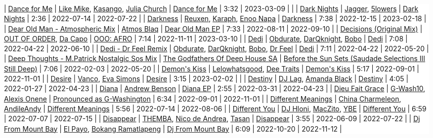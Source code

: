 | [Dance for Me](https://open.spotify.com/track/24kUtFCxGKd6Rgti2G6YTI) | [Like Mike](https://open.spotify.com/artist/4pwXiI7Z5ZStkgKowZyoKi), [Kasango](https://open.spotify.com/artist/3jteNJj8zf2v4qYMGDXa8r), [Julia Church](https://open.spotify.com/artist/4dHGNdVhBxCJUyMk9dR727) | [Dance for Me](https://open.spotify.com/album/31Yt1xfmym4kGoWsq8537D) | 3:32 | 2023-03-09 |  |
| [Dark Nights](https://open.spotify.com/track/1Z1Tw2q0focggWz4djMhAb) | [Jagger](https://open.spotify.com/artist/2h8jLud8m8iywGms5ANcRL), [5lowers](https://open.spotify.com/artist/0AoKL5HGast5j8YgGRtDD6) | [Dark Nights](https://open.spotify.com/album/7oefeNYoUaoZtUd0QKVPZU) | 2:36 | 2022-07-14 | 2022-07-22 |
| [Darkness](https://open.spotify.com/track/0Hlzlg3TB4AS8sGJM5JqW6) | [Reuxen](https://open.spotify.com/artist/0SAMYnYYWLYROycmJ3gqeq), [Karaph](https://open.spotify.com/artist/4yzblXHoqfJnT21oFv8bQp), [Enoo Napa](https://open.spotify.com/artist/5KPid3HkjjnBN4PeUqllHC) | [Darkness](https://open.spotify.com/album/3emmvaGfzTchmL48ogkmZv) | 7:38 | 2022-12-15 | 2023-02-18 |
| [Dear Old Man \- Atmospheric Mix](https://open.spotify.com/track/06rRt1lduAoPWv4SoHOvnm) | [Atmos Blaq](https://open.spotify.com/artist/1cwvUNi7IRMN3zisgyKTzM) | [Dear Old Man EP](https://open.spotify.com/album/5cKxJj4dJU1yUNhfnd5DWX) | 7:33 | 2022-08-11 | 2022-09-10 |
| [Decisions \(Original Mix\)](https://open.spotify.com/track/5iAA9Z3JbGWEwh3A1py5LB) | [OUT OF ORDER](https://open.spotify.com/artist/0EahDneISdyQpDqNzU9XZC), [Da Capo](https://open.spotify.com/artist/4YuviELTmYBvDR66ThrMy9) | [OOO: AFRO](https://open.spotify.com/album/4YNw1RfxL1PBwTcx0D0JCx) | 7:14 | 2022-11-11 | 2023-03-10 |
| [Dedi](https://open.spotify.com/track/0mViv05N8iAyFI8ZnaPedK) | [Obdurate](https://open.spotify.com/artist/1UHH3IqlpKvRTVNOvzcn0Q), [DarQknight](https://open.spotify.com/artist/06ZoVzhjF2rUgcl0czXpOD), [Bobo](https://open.spotify.com/artist/4W6DLx1j8rZzzcbMuUd42J) | [Dedi](https://open.spotify.com/album/0xj9c1S3ncac1wjpgxFiBn) | 7:08 | 2022-04-22 | 2022-06-10 |
| [Dedi \- Dr Feel Remix](https://open.spotify.com/track/5mgwFt5KPzCtEmDVQtsHxb) | [Obdurate](https://open.spotify.com/artist/1UHH3IqlpKvRTVNOvzcn0Q), [DarQknight](https://open.spotify.com/artist/06ZoVzhjF2rUgcl0czXpOD), [Bobo](https://open.spotify.com/artist/4W6DLx1j8rZzzcbMuUd42J), [Dr Feel](https://open.spotify.com/artist/20OBylFJKe5WtQzqO32Xxq) | [Dedi](https://open.spotify.com/album/0xj9c1S3ncac1wjpgxFiBn) | 7:11 | 2022-04-22 | 2022-05-20 |
| [Deep Thoughts \- M.Patrick Nostalgic Sos Mix](https://open.spotify.com/track/1gOcQDF2PgOGVMomfk9RBJ) | [The Godfathers Of Deep House SA](https://open.spotify.com/artist/0DTHMLPSmN9DLQdi0Di5ND) | [Before the Sun Sets \(Saudade Selections III Still Deep\)](https://open.spotify.com/album/6mcnV9yOI3lek28Am2rMIw) | 7:06 | 2022-02-03 | 2022-05-20 |
| [Demon's Kiss](https://open.spotify.com/track/110Tyh7NIgA2SSR2gqG5v5) | [Lelowhatsgood](https://open.spotify.com/artist/3G1GDW2fFw536QyuZODfch), [Dee Traits](https://open.spotify.com/artist/78WiGrXy247kAziQ7GATKv) | [Demon's Kiss](https://open.spotify.com/album/1zALwinBKIlQeJPbz39krA) | 5:17 | 2022-09-01 | 2022-11-01 |
| [Desire](https://open.spotify.com/track/6Kp8zJEmkmwKRz5mcV1NFv) | [Vanco](https://open.spotify.com/artist/2KShewLkb92FKEZ6N4cVP9), [Eva Simons](https://open.spotify.com/artist/2d6W4cnC5XsVOaxtgaj9hA) | [Desire](https://open.spotify.com/album/2WIZSjjXgACW2NjJZ68uNe) | 3:15 | 2023-02-02 |  |
| [Destiny](https://open.spotify.com/track/7gZjrSQQoog5BGBz5VaKxU) | [DJ Lag](https://open.spotify.com/artist/1svX5cMlY22N60RxwzeJNO), [Amanda Black](https://open.spotify.com/artist/4tyWwKFEbho8Vh4qczqbIo) | [Destiny](https://open.spotify.com/album/3pk3onjHg4KruGmcahFDDk) | 4:05 | 2022-01-27 | 2022-04-23 |
| [Diana](https://open.spotify.com/track/3sHdLLZBw0g53pUTVF6UOD) | [Andrew Benson](https://open.spotify.com/artist/1fT2Jb00KHxPRJQiXK4Z05) | [Diana EP](https://open.spotify.com/album/2Rfoeu1Jmc5bKOPEDSx0f8) | 2:55 | 2022-03-31 | 2022-04-23 |
| [Dieu Fait Grace](https://open.spotify.com/track/1N8DjSM8G10xwPZObjrAOY) | [G\-Wash10](https://open.spotify.com/artist/2P4NB1H98x8JlCYRbOR9xm), [Alexis Onene](https://open.spotify.com/artist/50T184aFkKUDLe5S10JK5H) | [Pronounced as G\-Washington](https://open.spotify.com/album/1z8ioPFyEoC6ejZsqVbAOn) | 6:34 | 2022-09-01 | 2022-11-01 |
| [Different Meanings](https://open.spotify.com/track/6JYBQ0b0kj89U91vxBzD5C) | [China Charmeleon](https://open.spotify.com/artist/78lHMaJ6xLbmwzkHOriPhZ), [AndileAndy](https://open.spotify.com/artist/6PcHusHP9ow3HrIvqRJDua) | [Different Meanings](https://open.spotify.com/album/71a1BLN9MDUiX6hpDX00Yv) | 5:56 | 2022-07-14 | 2022-08-06 |
| [Different You](https://open.spotify.com/track/7DKC7x1wGVEhex4r5b0FDC) | [DJ Hloni](https://open.spotify.com/artist/0zsgveyOjZ0R4EVtx4NjNu), [MacZito](https://open.spotify.com/artist/2thqWGNDvNBDTetSDqquhC), [YBE](https://open.spotify.com/artist/5M7Y8ONhBfgoR2nC5VuJvz) | [Different You](https://open.spotify.com/album/0EoAED2djxx2kPF6RgWk89) | 6:59 | 2022-07-07 | 2022-07-15 |
| [Disappear](https://open.spotify.com/track/1kEdYirmW9IZ4R4QFaPvpE) | [THEMBA](https://open.spotify.com/artist/64tzIMKX4Npx37YLcNZZNC), [Nico de Andrea](https://open.spotify.com/artist/3h1aCZ3gZ4zIWxnsxcBrPD), [Tasan](https://open.spotify.com/artist/0wSadxUa6BtCDbCMjWwuG5) | [Disappear](https://open.spotify.com/album/0mcqQhXPSSk8yudA1fiklh) | 3:55 | 2022-06-09 | 2022-07-22 |
| [Dj From Mount Bay](https://open.spotify.com/track/3hUFZHpABs47onM00CUckK) | [El Payo](https://open.spotify.com/artist/4Exebvi8UCoxfdApC9vVKU), [Bokang Ramatlapeng](https://open.spotify.com/artist/4pJUoi3zUenJPBfOGfIQhs) | [Dj From Mount Bay](https://open.spotify.com/album/1EcqIdMBsLCQouFXp4lAjh) | 6:09 | 2022-10-20 | 2022-11-12 |